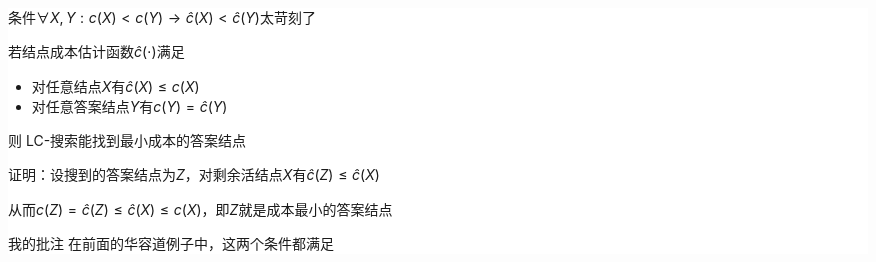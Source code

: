条件$\forall X,Y: c(X) < c(Y) \rightarrow \hat{c}(X) < \hat{c}(Y)$太苛刻了

<div class="top2"></div>

若结点成本估计函数$\hat{c}(\cdot)$满足

- 对任意结点$X$有$\hat{c}(X) \le c(X)$
- 对任意答案结点$Y$有$c(Y) = \hat{c}(Y)$

则 LC-搜索能找到最小成本的答案结点

<div class="top2"></div>

证明：设搜到的答案结点为$Z$，对剩余活结点$X$有$\hat{c}(Z) \le \hat{c}(X)$

<div class="top-2"></div>

从而$c(Z) = \hat{c}(Z) \le \hat{c}(X) \le c(X)$，即$Z$就是成本最小的答案结点

<div class="top2"></div>

我的批注 在前面的华容道例子中，这两个条件都满足
